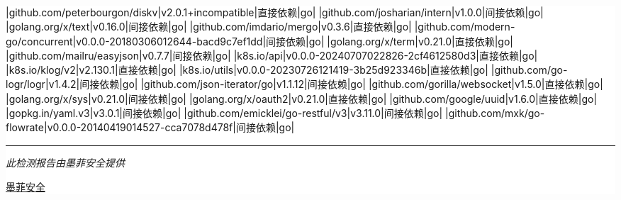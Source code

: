 |github.com/peterbourgon/diskv|v2.0.1+incompatible|直接依赖|go|
|github.com/josharian/intern|v1.0.0|间接依赖|go|
|golang.org/x/text|v0.16.0|间接依赖|go|
|github.com/imdario/mergo|v0.3.6|直接依赖|go|
|github.com/modern-go/concurrent|v0.0.0-20180306012644-bacd9c7ef1dd|间接依赖|go|
|golang.org/x/term|v0.21.0|直接依赖|go|
|github.com/mailru/easyjson|v0.7.7|间接依赖|go|
|k8s.io/api|v0.0.0-20240707022826-2cf4612580d3|直接依赖|go|
|k8s.io/klog/v2|v2.130.1|直接依赖|go|
|k8s.io/utils|v0.0.0-20230726121419-3b25d923346b|直接依赖|go|
|github.com/go-logr/logr|v1.4.2|间接依赖|go|
|github.com/json-iterator/go|v1.1.12|间接依赖|go|
|github.com/gorilla/websocket|v1.5.0|直接依赖|go|
|golang.org/x/sys|v0.21.0|间接依赖|go|
|golang.org/x/oauth2|v0.21.0|直接依赖|go|
|github.com/google/uuid|v1.6.0|直接依赖|go|
|gopkg.in/yaml.v3|v3.0.1|间接依赖|go|
|github.com/emicklei/go-restful/v3|v3.11.0|间接依赖|go|
|github.com/mxk/go-flowrate|v0.0.0-20140419014527-cca7078d478f|间接依赖|go|


------

*此检测报告由墨菲安全提供*

[墨菲安全](www.murphysec.com)